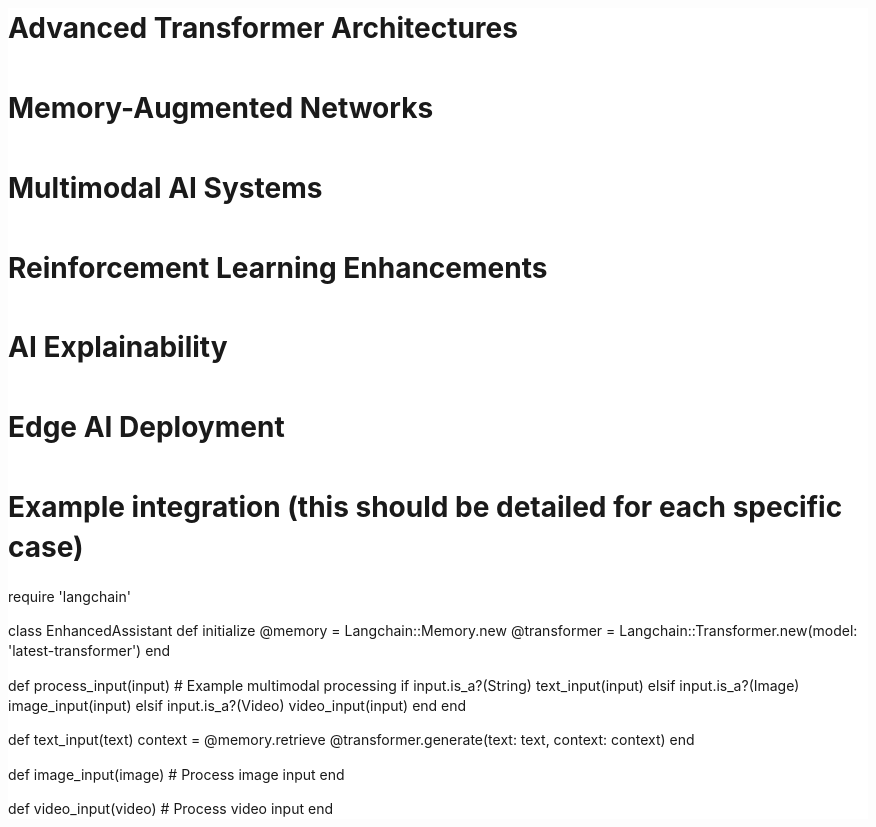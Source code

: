 # Advanced Transformer Architectures
# Memory-Augmented Networks
# Multimodal AI Systems
# Reinforcement Learning Enhancements
# AI Explainability
# Edge AI Deployment

# Example integration (this should be detailed for each specific case)
require 'langchain'

class EnhancedAssistant
  def initialize
    @memory = Langchain::Memory.new
    @transformer = Langchain::Transformer.new(model: 'latest-transformer')
  end

  def process_input(input)
    # Example multimodal processing
    if input.is_a?(String)
      text_input(input)
    elsif input.is_a?(Image)
      image_input(input)
    elsif input.is_a?(Video)
      video_input(input)
    end
  end

  def text_input(text)
    context = @memory.retrieve
    @transformer.generate(text: text, context: context)
  end

  def image_input(image)
    # Process image input
  end

  def video_input(video)
    # Process video input
  end
